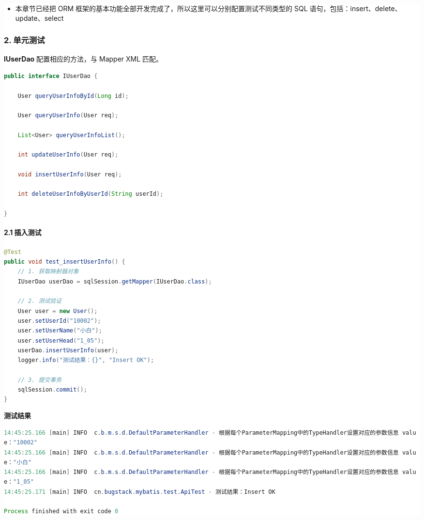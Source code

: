 - 本章节已经把 ORM 框架的基本功能全部开发完成了，所以这里可以分别配置测试不同类型的 SQL 语句，包括：insert、delete、update、select

### 2. 单元测试

**IUserDao** 配置相应的方法，与 Mapper XML 匹配。

```java
public interface IUserDao {

    User queryUserInfoById(Long id);

    User queryUserInfo(User req);

    List<User> queryUserInfoList();

    int updateUserInfo(User req);

    void insertUserInfo(User req);

    int deleteUserInfoByUserId(String userId);

}
```

#### 2.1 插入测试

```java
@Test
public void test_insertUserInfo() {
    // 1. 获取映射器对象
    IUserDao userDao = sqlSession.getMapper(IUserDao.class);

    // 2. 测试验证
    User user = new User();
    user.setUserId("10002");
    user.setUserName("小白");
    user.setUserHead("1_05");
    userDao.insertUserInfo(user);
    logger.info("测试结果：{}", "Insert OK");

    // 3. 提交事务
    sqlSession.commit();
}
```

**测试结果**

```java
14:45:25.166 [main] INFO  c.b.m.s.d.DefaultParameterHandler - 根据每个ParameterMapping中的TypeHandler设置对应的参数信息 value："10002"
14:45:25.166 [main] INFO  c.b.m.s.d.DefaultParameterHandler - 根据每个ParameterMapping中的TypeHandler设置对应的参数信息 value："小白"
14:45:25.166 [main] INFO  c.b.m.s.d.DefaultParameterHandler - 根据每个ParameterMapping中的TypeHandler设置对应的参数信息 value："1_05"
14:45:25.171 [main] INFO  cn.bugstack.mybatis.test.ApiTest - 测试结果：Insert OK

Process finished with exit code 0
```
